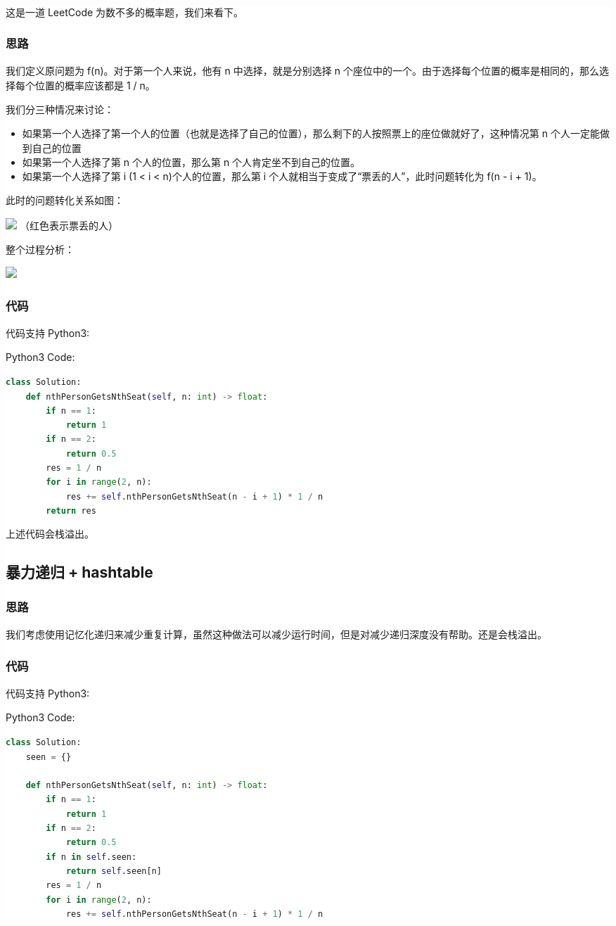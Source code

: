 这是一道 LeetCode 为数不多的概率题，我们来看下。

### 思路

我们定义原问题为 f(n)。对于第一个人来说，他有 n 中选择，就是分别选择 n 个座位中的一个。由于选择每个位置的概率是相同的，那么选择每个位置的概率应该都是 1 / n。

我们分三种情况来讨论：

- 如果第一个人选择了第一个人的位置（也就是选择了自己的位置），那么剩下的人按照票上的座位做就好了，这种情况第 n 个人一定能做到自己的位置
- 如果第一个人选择了第 n 个人的位置，那么第 n 个人肯定坐不到自己的位置。
- 如果第一个人选择了第 i (1 < i < n)个人的位置，那么第 i 个人就相当于变成了“票丢的人”，此时问题转化为 f(n - i + 1)。

此时的问题转化关系如图：

![](https://tva1.sinaimg.cn/large/006tNbRwly1gb12n0omuuj31bc0ju405.jpg)
（红色表示票丢的人）

整个过程分析：

![](https://tva1.sinaimg.cn/large/006tNbRwly1gb12nhestaj318u0bg76f.jpg)

### 代码

代码支持 Python3:

Python3 Code:

```python
class Solution:
    def nthPersonGetsNthSeat(self, n: int) -> float:
        if n == 1:
            return 1
        if n == 2:
            return 0.5
        res = 1 / n
        for i in range(2, n):
            res += self.nthPersonGetsNthSeat(n - i + 1) * 1 / n
        return res
```

上述代码会栈溢出。

## 暴力递归 + hashtable

### 思路

我们考虑使用记忆化递归来减少重复计算，虽然这种做法可以减少运行时间，但是对减少递归深度没有帮助。还是会栈溢出。

### 代码

代码支持 Python3:

Python3 Code:

```python
class Solution:
    seen = {}

    def nthPersonGetsNthSeat(self, n: int) -> float:
        if n == 1:
            return 1
        if n == 2:
            return 0.5
        if n in self.seen:
            return self.seen[n]
        res = 1 / n
        for i in range(2, n):
            res += self.nthPersonGetsNthSeat(n - i + 1) * 1 / n
```